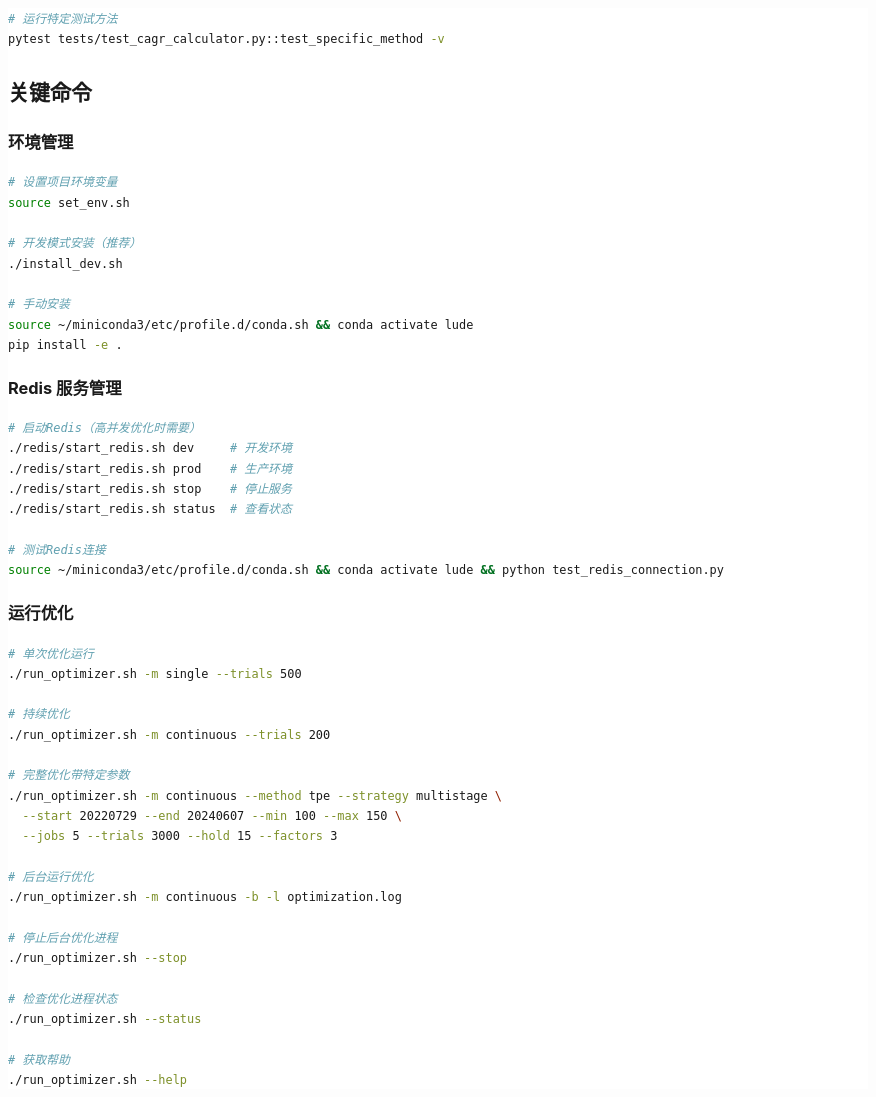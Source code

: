 ```bash
# 运行特定测试方法
pytest tests/test_cagr_calculator.py::test_specific_method -v
```

## 关键命令

### 环境管理
```bash
# 设置项目环境变量
source set_env.sh

# 开发模式安装（推荐）
./install_dev.sh

# 手动安装
source ~/miniconda3/etc/profile.d/conda.sh && conda activate lude
pip install -e .
```

### Redis 服务管理
```bash
# 启动Redis（高并发优化时需要）
./redis/start_redis.sh dev     # 开发环境
./redis/start_redis.sh prod    # 生产环境
./redis/start_redis.sh stop    # 停止服务
./redis/start_redis.sh status  # 查看状态

# 测试Redis连接
source ~/miniconda3/etc/profile.d/conda.sh && conda activate lude && python test_redis_connection.py
```

### 运行优化
```bash
# 单次优化运行
./run_optimizer.sh -m single --trials 500

# 持续优化
./run_optimizer.sh -m continuous --trials 200

# 完整优化带特定参数
./run_optimizer.sh -m continuous --method tpe --strategy multistage \
  --start 20220729 --end 20240607 --min 100 --max 150 \
  --jobs 5 --trials 3000 --hold 15 --factors 3

# 后台运行优化
./run_optimizer.sh -m continuous -b -l optimization.log

# 停止后台优化进程
./run_optimizer.sh --stop

# 检查优化进程状态
./run_optimizer.sh --status

# 获取帮助
./run_optimizer.sh --help
```
